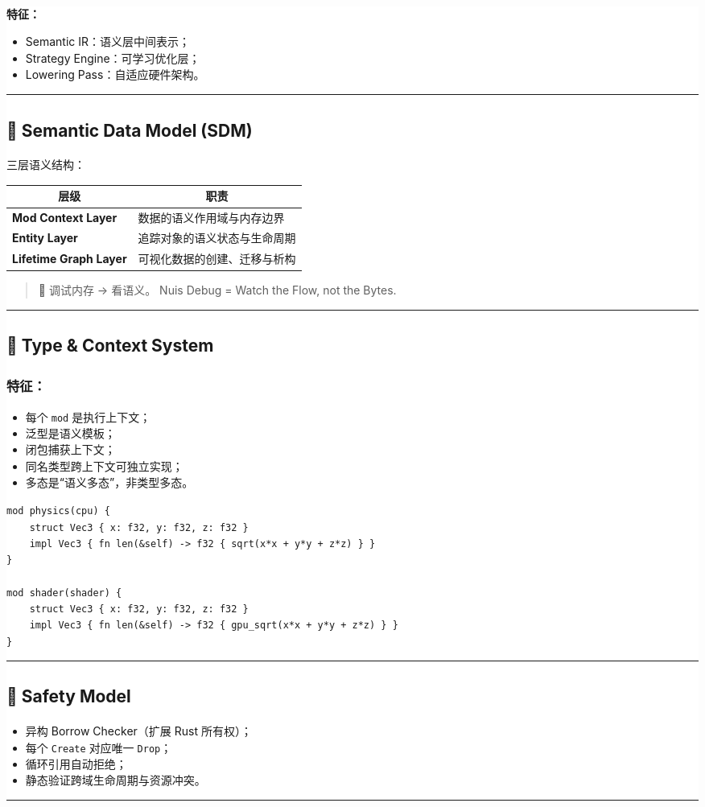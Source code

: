 **特征：**

* Semantic IR：语义层中间表示；
* Strategy Engine：可学习优化层；
* Lowering Pass：自适应硬件架构。

---

## 🧱 Semantic Data Model (SDM)

三层语义结构：

| 层级                       | 职责             |
| ------------------------ | -------------- |
| **Mod Context Layer**    | 数据的语义作用域与内存边界  |
| **Entity Layer**         | 追踪对象的语义状态与生命周期 |
| **Lifetime Graph Layer** | 可视化数据的创建、迁移与析构 |

> 🧩 调试内存 → 看语义。
> Nuis Debug = Watch the Flow, not the Bytes.

---

## 🔣 Type & Context System

### 特征：

* 每个 `mod` 是执行上下文；
* 泛型是语义模板；
* 闭包捕获上下文；
* 同名类型跨上下文可独立实现；
* 多态是“语义多态”，非类型多态。

```nuis
mod physics(cpu) {
    struct Vec3 { x: f32, y: f32, z: f32 }
    impl Vec3 { fn len(&self) -> f32 { sqrt(x*x + y*y + z*z) } }
}

mod shader(shader) {
    struct Vec3 { x: f32, y: f32, z: f32 }
    impl Vec3 { fn len(&self) -> f32 { gpu_sqrt(x*x + y*y + z*z) } }
}
```

---

## 🧩 Safety Model

* 异构 Borrow Checker（扩展 Rust 所有权）；
* 每个 `Create` 对应唯一 `Drop`；
* 循环引用自动拒绝；
* 静态验证跨域生命周期与资源冲突。

---